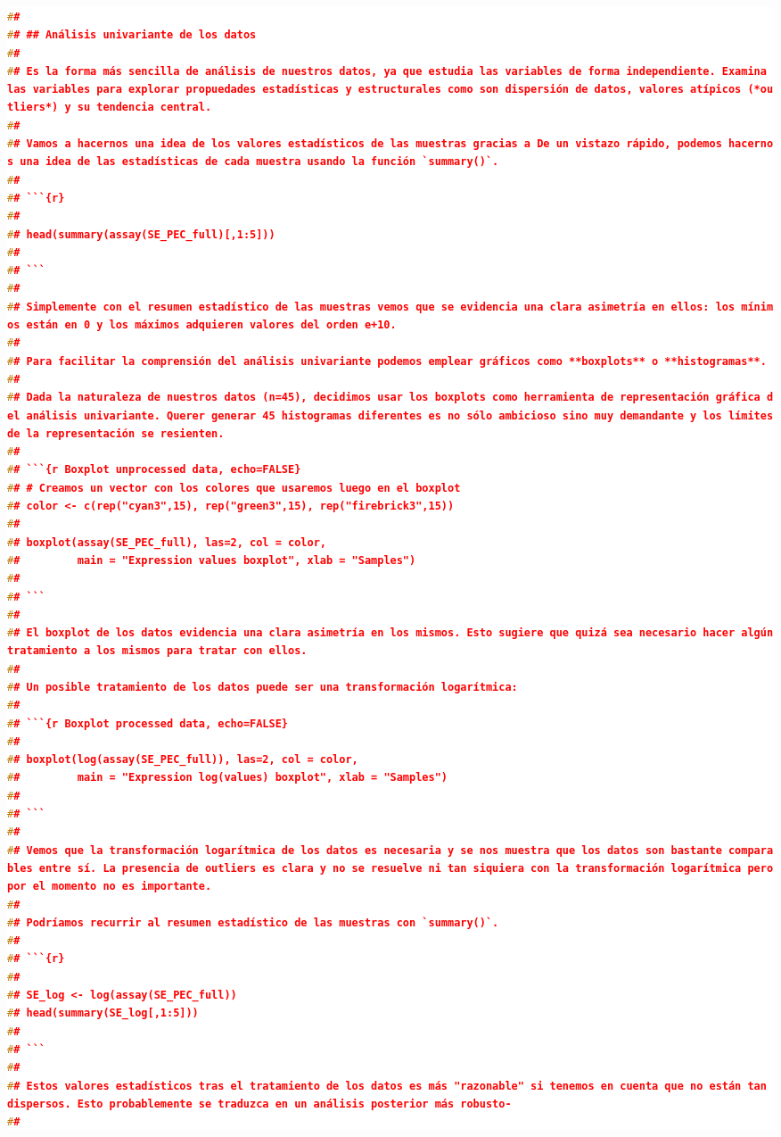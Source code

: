 ```` c
## 
## ## Análisis univariante de los datos
## 
## Es la forma más sencilla de análisis de nuestros datos, ya que estudia las variables de forma independiente. Examina las variables para explorar propuedades estadísticas y estructurales como son dispersión de datos, valores atípicos (*outliers*) y su tendencia central.
## 
## Vamos a hacernos una idea de los valores estadísticos de las muestras gracias a De un vistazo rápido, podemos hacernos una idea de las estadísticas de cada muestra usando la función `summary()`.
## 
## ```{r}
## 
## head(summary(assay(SE_PEC_full)[,1:5]))
## 
## ```
## 
## Simplemente con el resumen estadístico de las muestras vemos que se evidencia una clara asimetría en ellos: los mínimos están en 0 y los máximos adquieren valores del orden e+10.
## 
## Para facilitar la comprensión del análisis univariante podemos emplear gráficos como **boxplots** o **histogramas**.
## 
## Dada la naturaleza de nuestros datos (n=45), decidimos usar los boxplots como herramienta de representación gráfica del análisis univariante. Querer generar 45 histogramas diferentes es no sólo ambicioso sino muy demandante y los límites de la representación se resienten.
## 
## ```{r Boxplot unprocessed data, echo=FALSE}
## # Creamos un vector con los colores que usaremos luego en el boxplot
## color <- c(rep("cyan3",15), rep("green3",15), rep("firebrick3",15))
## 
## boxplot(assay(SE_PEC_full), las=2, col = color, 
##         main = "Expression values boxplot", xlab = "Samples")
## 
## ```
## 
## El boxplot de los datos evidencia una clara asimetría en los mismos. Esto sugiere que quizá sea necesario hacer algún tratamiento a los mismos para tratar con ellos.
## 
## Un posible tratamiento de los datos puede ser una transformación logarítmica:
## 
## ```{r Boxplot processed data, echo=FALSE}
## 
## boxplot(log(assay(SE_PEC_full)), las=2, col = color, 
##         main = "Expression log(values) boxplot", xlab = "Samples")
## 
## ```
## 
## Vemos que la transformación logarítmica de los datos es necesaria y se nos muestra que los datos son bastante comparables entre sí. La presencia de outliers es clara y no se resuelve ni tan siquiera con la transformación logarítmica pero por el momento no es importante.
## 
## Podríamos recurrir al resumen estadístico de las muestras con `summary()`.
## 
## ```{r}
## 
## SE_log <- log(assay(SE_PEC_full))
## head(summary(SE_log[,1:5]))
## 
## ```
## 
## Estos valores estadísticos tras el tratamiento de los datos es más "razonable" si tenemos en cuenta que no están tan dispersos. Esto probablemente se traduzca en un análisis posterior más robusto-
## 
````